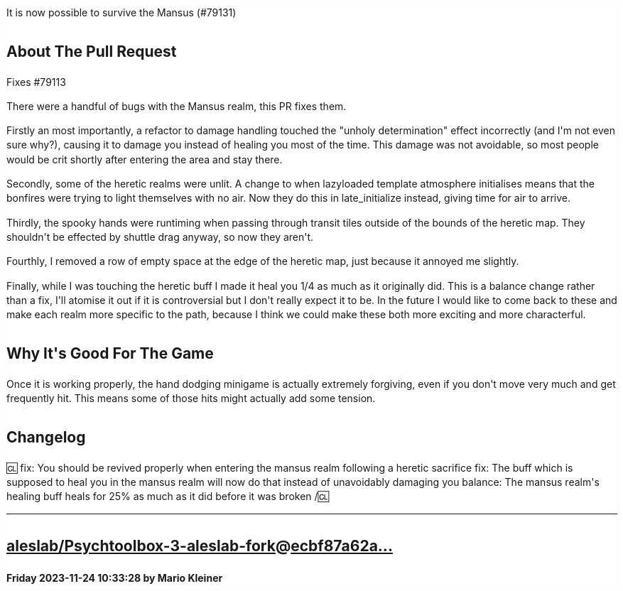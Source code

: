 It is now possible to survive the Mansus  (#79131)

## About The Pull Request

Fixes #79113

There were a handful of bugs with the Mansus realm, this PR fixes them.

Firstly an most importantly, a refactor to damage handling touched the
"unholy determination" effect incorrectly (and I'm not even sure why?),
causing it to damage you instead of healing you most of the time. This
damage was not avoidable, so most people would be crit shortly after
entering the area and stay there.

Secondly, some of the heretic realms were unlit. A change to when
lazyloaded template atmosphere initialises means that the bonfires were
trying to light themselves with no air. Now they do this in
late_initialize instead, giving time for air to arrive.

Thirdly, the spooky hands were runtiming when passing through transit
tiles outside of the bounds of the heretic map. They shouldn't be
effected by shuttle drag anyway, so now they aren't.

Fourthly, I removed a row of empty space at the edge of the heretic map,
just because it annoyed me slightly.

Finally, while I was touching the heretic buff I made it heal you 1/4 as
much as it originally did. This is a balance change rather than a fix,
I'll atomise it out if it is controversial but I don't really expect it
to be.
In the future I would like to come back to these and make each realm
more specific to the path, because I think we could make these both more
exciting and more characterful.

## Why It's Good For The Game

Once it is working properly, the hand dodging minigame is actually
extremely forgiving, even if you don't move very much and get frequently
hit. This means some of those hits might actually add some tension.

## Changelog

:cl:
fix: You should be revived properly when entering the mansus realm
following a heretic sacrifice
fix: The buff which is supposed to heal you in the mansus realm will now
do that instead of unavoidably damaging you
balance: The mansus realm's healing buff heals for 25% as much as it did
before it was broken
/:cl:

---
## [aleslab/Psychtoolbox-3-aleslab-fork](https://github.com/aleslab/Psychtoolbox-3-aleslab-fork)@[ecbf87a62a...](https://github.com/aleslab/Psychtoolbox-3-aleslab-fork/commit/ecbf87a62a1453ea5ebea95325203e099a3a75c3)
#### Friday 2023-11-24 10:33:28 by Mario Kleiner
